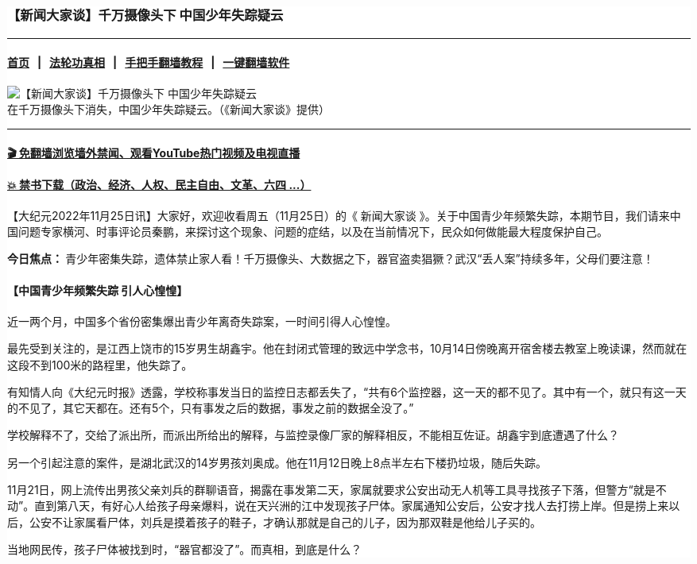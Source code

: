 ### 【新闻大家谈】千万摄像头下 中国少年失踪疑云
------------------------

#### [首页](https://github.com/gfw-breaker/banned-news3/blob/master/README.md) &nbsp;&nbsp;|&nbsp;&nbsp; [法轮功真相](https://github.com/begood0513/basic/blob/master/README.md)  &nbsp;&nbsp;|&nbsp;&nbsp; [手把手翻墙教程](https://github.com/gfw-breaker/guides/wiki)  &nbsp;&nbsp;|&nbsp;&nbsp; [一键翻墙软件](https://github.com/gfw-breaker/nogfw/blob/master/README.md)  



<div><img alt="【新闻大家谈】千万摄像头下 中国少年失踪疑云" class="attachment-djy_600_400 size-djy_600_400 wp-post-image" src="https://i.epochtimes.com/assets/uploads/2022/11/id13873006-406e51683bb2ccc529a9827b36007fe1-600x400.jpg"/>
<div class="caption">
 在千万摄像头下消失，中国少年失踪疑云。（《新闻大家谈》提供）
</div></div><hr/>

#### [ 🎬  免翻墙浏览墙外禁闻、观看YouTube热门视频及电视直播](https://github.com/gfw-breaker/HelloWorld)

#### [ 💥  禁书下载（政治、经济、人权、民主自由、文革、六四 ...）](https://github.com/gfw-breaker/books/blob/master/README.md)

<div><p>
 【大纪元2022年11月25日讯】大家好，欢迎收看周五（11月25日）的《
 <ok href="https://www.epochtimes.com/gb/tag/%E6%96%B0%E9%97%BB%E5%A4%A7%E5%AE%B6%E8%B0%88.html">
  新闻大家谈
 </ok>
 》。关于中国青少年频繁失踪，本期节目，我们请来中国问题专家横河、时事评论员秦鹏，来探讨这个现象、问题的症结，以及在当前情况下，民众如何做能最大程度保护自己。
</p>
<p>
 <strong>
  今日焦点：
 </strong>
 青少年密集失踪，遗体禁止家人看！千万摄像头、大数据之下，器官盗卖猖獗？武汉“丢人案”持续多年，父母们要注意！
</p>
<p>
 <center>
 </center>
 <h4>
  【中国青少年频繁失踪 引人心惶惶】
 </h4>
 <p>
  近一两个月，中国多个省份密集爆出青少年离奇失踪案，一时间引得人心惶惶。
 </p>
 <p>
  最先受到关注的，是江西上饶市的15岁男生胡鑫宇。他在封闭式管理的致远中学念书，10月14日傍晚离开宿舍楼去教室上晚读课，然而就在这段不到100米的路程里，他失踪了。
 </p>
 <p>
  有知情人向《大纪元时报》透露，学校称事发当日的监控日志都丢失了，“共有6个监控器，这一天的都不见了。其中有一个，就只有这一天的不见了，其它天都在。还有5个，只有事发之后的数据，事发之前的数据全没了。”
 </p>
 <p>
  学校解释不了，交给了派出所，而派出所给出的解释，与监控录像厂家的解释相反，不能相互佐证。胡鑫宇到底遭遇了什么？
 </p>
 <p>
  另一个引起注意的案件，是湖北武汉的14岁男孩刘奥成。他在11月12日晚上8点半左右下楼扔垃圾，随后失踪。
 </p>
 <p>
  11月21日，网上流传出男孩父亲刘兵的群聊语音，揭露在事发第二天，家属就要求公安出动无人机等工具寻找孩子下落，但警方“就是不动”。直到第八天，有好心人给孩子母亲爆料，说在天兴洲的江中发现孩子尸体。家属通知公安后，公安才找人去打捞上岸。但是捞上来以后，公安不让家属看尸体，刘兵是摸着孩子的鞋子，才确认那就是自己的儿子，因为那双鞋是他给儿子买的。
 </p>
 <p>
  当地网民传，孩子尸体被找到时，“器官都没了”。而真相，到底是什么？